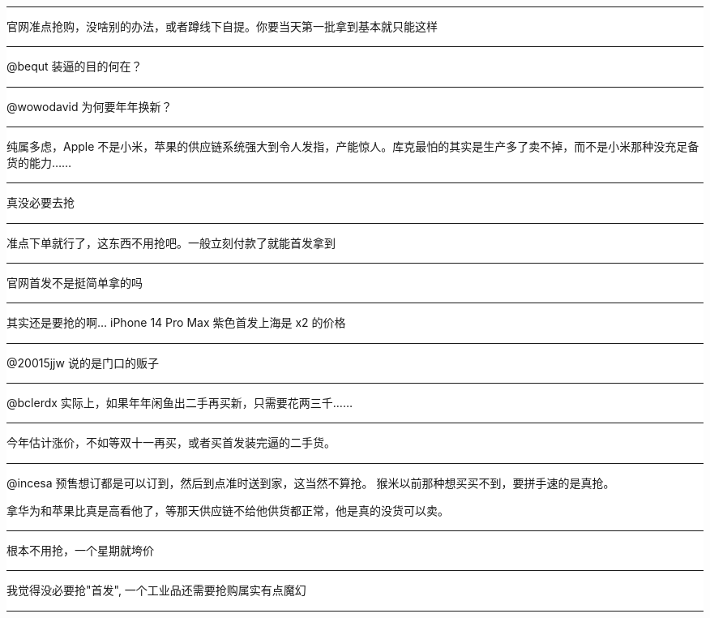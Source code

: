---------------------------------------------------

官网准点抢购，没啥别的办法，或者蹲线下自提。你要当天第一批拿到基本就只能这样

---------------------------------------------------

@bequt 装逼的目的何在？

---------------------------------------------------

@wowodavid 为何要年年换新？

---------------------------------------------------

纯属多虑，Apple 不是小米，苹果的供应链系统强大到令人发指，产能惊人。库克最怕的其实是生产多了卖不掉，而不是小米那种没充足备货的能力……

---------------------------------------------------

真没必要去抢

---------------------------------------------------

准点下单就行了，这东西不用抢吧。一般立刻付款了就能首发拿到

---------------------------------------------------

官网首发不是挺简单拿的吗

---------------------------------------------------

其实还是要抢的啊…
iPhone 14 Pro Max 紫色首发上海是 x2 的价格

---------------------------------------------------

@20015jjw 说的是门口的贩子

---------------------------------------------------

@bclerdx 实际上，如果年年闲鱼出二手再买新，只需要花两三千……

---------------------------------------------------

今年估计涨价，不如等双十一再买，或者买首发装完逼的二手货。

---------------------------------------------------

@incesa 预售想订都是可以订到，然后到点准时送到家，这当然不算抢。
猴米以前那种想买买不到，要拼手速的是真抢。

拿华为和苹果比真是高看他了，等那天供应链不给他供货都正常，他是真的没货可以卖。

---------------------------------------------------

根本不用抢，一个星期就垮价

---------------------------------------------------

我觉得没必要抢"首发", 一个工业品还需要抢购属实有点魔幻

---------------------------------------------------
